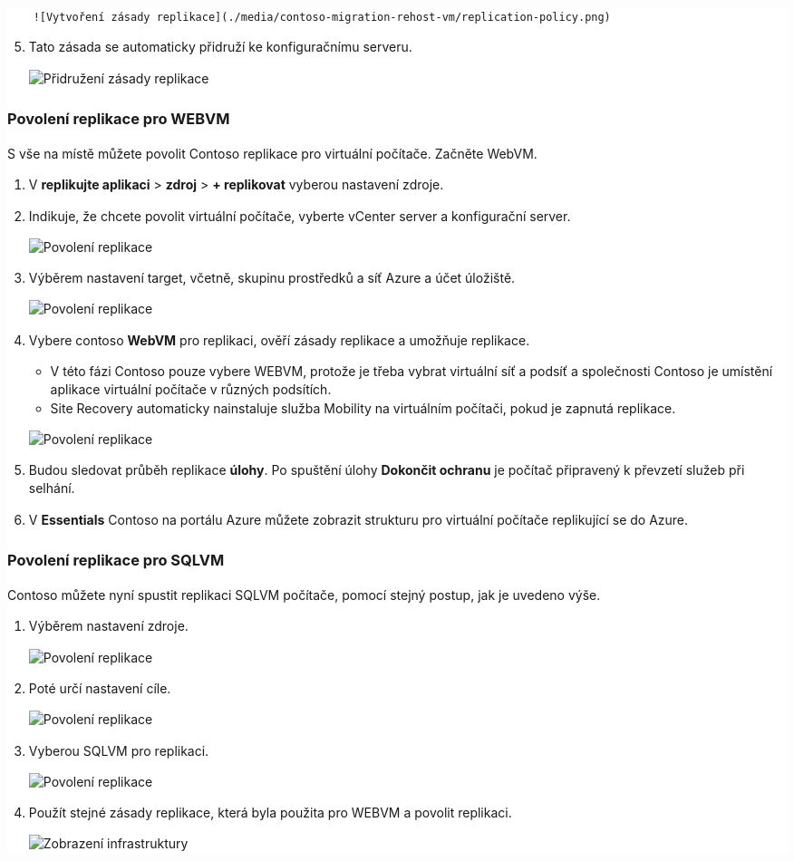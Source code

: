        ![Vytvoření zásady replikace](./media/contoso-migration-rehost-vm/replication-policy.png)

5. Tato zásada se automaticky přidruží ke konfiguračnímu serveru. 

    ![Přidružení zásady replikace](./media/contoso-migration-rehost-vm/replication-policy2.png)

### <a name="enable-replication-for-webvm"></a>Povolení replikace pro WEBVM

S vše na místě můžete povolit Contoso replikace pro virtuální počítače. Začněte WebVM.

1. V **replikujte aplikaci** > **zdroj** > **+ replikovat** vyberou nastavení zdroje.
2. Indikuje, že chcete povolit virtuální počítače, vyberte vCenter server a konfigurační server.

    ![Povolení replikace](./media/contoso-migration-rehost-vm/enable-replication1.png)

3. Výběrem nastavení target, včetně, skupinu prostředků a síť Azure a účet úložiště.

     ![Povolení replikace](./media/contoso-migration-rehost-vm/enable-replication2.png)

4. Vybere contoso **WebVM** pro replikaci, ověří zásady replikace a umožňuje replikace.

    - V této fázi Contoso pouze vybere WEBVM, protože je třeba vybrat virtuální síť a podsíť a společnosti Contoso je umístění aplikace virtuální počítače v různých podsítích.
    - Site Recovery automaticky nainstaluje služba Mobility na virtuálním počítači, pokud je zapnutá replikace.

    ![Povolení replikace](./media/contoso-migration-rehost-vm/enable-replication3.png)

5. Budou sledovat průběh replikace **úlohy**. Po spuštění úlohy **Dokončit ochranu** je počítač připravený k převzetí služeb při selhání.
6. V **Essentials** Contoso na portálu Azure můžete zobrazit strukturu pro virtuální počítače replikující se do Azure.


### <a name="enable-replication-for-sqlvm"></a>Povolení replikace pro SQLVM

Contoso můžete nyní spustit replikaci SQLVM počítače, pomocí stejný postup, jak je uvedeno výše.

1. Výběrem nastavení zdroje.

    ![Povolení replikace](./media/contoso-migration-rehost-vm/enable-replication1.png)

2. Poté určí nastavení cíle.

     ![Povolení replikace](./media/contoso-migration-rehost-vm/enable-replication2-sqlvm.png)

3. Vyberou SQLVM pro replikaci. 

    ![Povolení replikace](./media/contoso-migration-rehost-vm/enable-replication3-sqlvm.png)

4. Použít stejné zásady replikace, která byla použita pro WEBVM a povolit replikaci.

    ![Zobrazení infrastruktury](./media/contoso-migration-rehost-vm/essentials.png)
